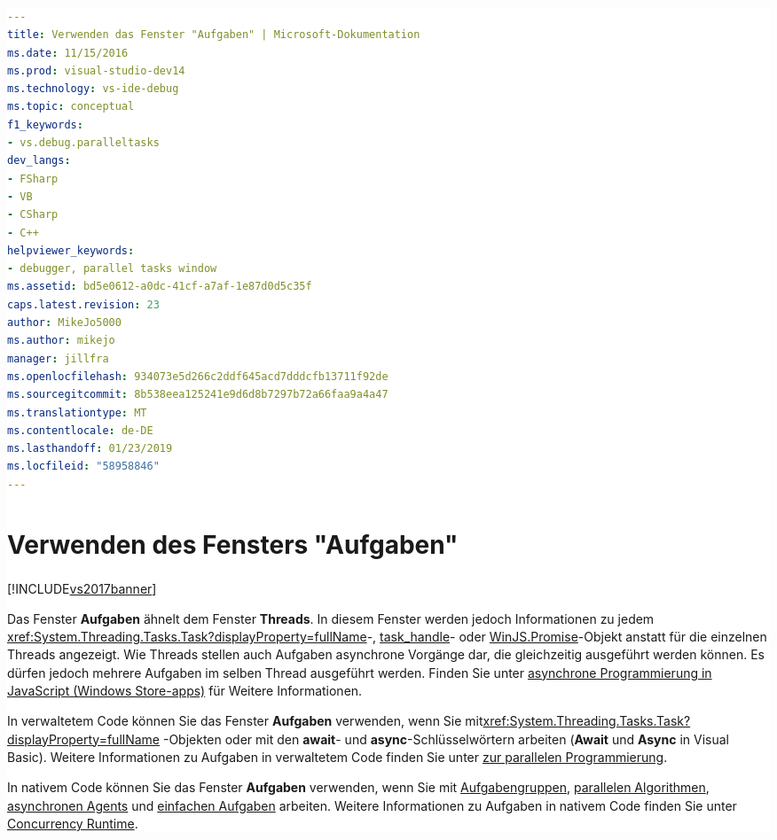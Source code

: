 ```yaml
---
title: Verwenden das Fenster "Aufgaben" | Microsoft-Dokumentation
ms.date: 11/15/2016
ms.prod: visual-studio-dev14
ms.technology: vs-ide-debug
ms.topic: conceptual
f1_keywords:
- vs.debug.paralleltasks
dev_langs:
- FSharp
- VB
- CSharp
- C++
helpviewer_keywords:
- debugger, parallel tasks window
ms.assetid: bd5e0612-a0dc-41cf-a7af-1e87d0d5c35f
caps.latest.revision: 23
author: MikeJo5000
ms.author: mikejo
manager: jillfra
ms.openlocfilehash: 934073e5d266c2ddf645acd7dddcfb13711f92de
ms.sourcegitcommit: 8b538eea125241e9d6d8b7297b72a66faa9a4a47
ms.translationtype: MT
ms.contentlocale: de-DE
ms.lasthandoff: 01/23/2019
ms.locfileid: "58958846"
---
```

# <a name="using-the-tasks-window"></a>Verwenden des Fensters "Aufgaben"
[!INCLUDE[vs2017banner](../includes/vs2017banner.md)]

Das Fenster **Aufgaben** ähnelt dem Fenster **Threads**. In diesem Fenster werden jedoch Informationen zu jedem <xref:System.Threading.Tasks.Task?displayProperty=fullName>-, [task_handle](http://msdn.microsoft.com/library/b4af5b28-227d-4488-8194-0a0d039173b7)- oder [WinJS.Promise](http://msdn.microsoft.com/library/windows/apps/br211867.aspx)-Objekt anstatt für die einzelnen Threads angezeigt. Wie Threads stellen auch Aufgaben asynchrone Vorgänge dar, die gleichzeitig ausgeführt werden können. Es dürfen jedoch mehrere Aufgaben im selben Thread ausgeführt werden. Finden Sie unter [asynchrone Programmierung in JavaScript (Windows Store-apps)](http://msdn.microsoft.com/library/windows/apps/hh700330.aspx) für Weitere Informationen.  
  
 In verwaltetem Code können Sie das Fenster **Aufgaben** verwenden, wenn Sie mit<xref:System.Threading.Tasks.Task?displayProperty=fullName> -Objekten oder mit den **await**- und **async**-Schlüsselwörtern arbeiten (**Await** und **Async** in Visual Basic). Weitere Informationen zu Aufgaben in verwaltetem Code finden Sie unter [zur parallelen Programmierung](http://msdn.microsoft.com/library/4d83c690-ad2d-489e-a2e0-b85b898a672d).  
  
 In nativem Code können Sie das Fenster **Aufgaben** verwenden, wenn Sie mit [Aufgabengruppen](http://msdn.microsoft.com/library/42f05ac3-2098-494a-ba84-737fcdcad077), [parallelen Algorithmen](http://msdn.microsoft.com/library/045dca7b-4d73-4558-a44c-383b88a28473), [asynchronen Agents](http://msdn.microsoft.com/library/6cf6ccc6-87f1-4e14-af15-ea8ba58fef1a) und [einfachen Aufgaben](http://msdn.microsoft.com/library/9aba278c-e0c9-4ede-b7c6-fedf7a365d90) arbeiten. Weitere Informationen zu Aufgaben in nativem Code finden Sie unter [Concurrency Runtime](http://msdn.microsoft.com/library/874bc58f-8dce-483e-a3a1-4dcc9e52ed2c).  
  